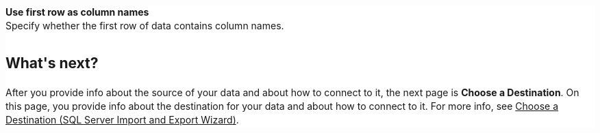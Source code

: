 **Use first row as column names**  
 Specify whether the first row of data contains column names.  
  
## What's next?  
 After you provide info about the source of your data and about how to connect to it, the next page is **Choose a Destination**. On this page, you provide info about the destination for your data and about how to connect to it. For more info, see [Choose a Destination &#40;SQL Server Import and Export Wizard&#41;](../Topic/Choose%20a%20Destination%20\(SQL%20Server%20Import%20and%20Export%20Wizard\).md).  
  
  